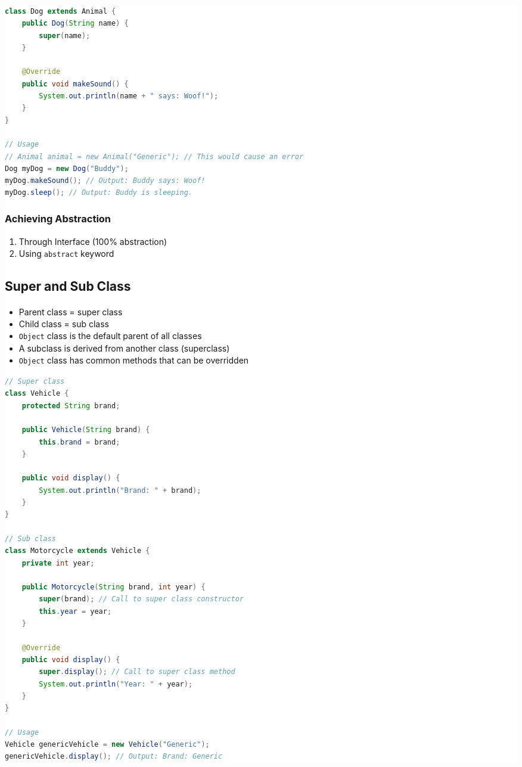 ```java
class Dog extends Animal {
    public Dog(String name) {
        super(name);
    }
    
    @Override
    public void makeSound() {
        System.out.println(name + " says: Woof!");
    }
}

// Usage
// Animal animal = new Animal("Generic"); // This would cause an error
Dog myDog = new Dog("Buddy");
myDog.makeSound(); // Output: Buddy says: Woof!
myDog.sleep(); // Output: Buddy is sleeping.
```
### Achieving Abstraction
1. Through Interface (100% abstraction)
2. Using `abstract` keyword

## Super and Sub Class
- Parent class = super class
- Child class = sub class
- `Object` class is the default parent of all classes
- A subclass is derived from another class (superclass)
- `Object` class has common methods that can be overridden

```java
// Super class
class Vehicle {
    protected String brand;
    
    public Vehicle(String brand) {
        this.brand = brand;
    }
    
    public void display() {
        System.out.println("Brand: " + brand);
    }
}

// Sub class
class Motorcycle extends Vehicle {
    private int year;
    
    public Motorcycle(String brand, int year) {
        super(brand); // Call to super class constructor
        this.year = year;
    }
    
    @Override
    public void display() {
        super.display(); // Call to super class method
        System.out.println("Year: " + year);
    }
}

// Usage
Vehicle genericVehicle = new Vehicle("Generic");
genericVehicle.display(); // Output: Brand: Generic

```